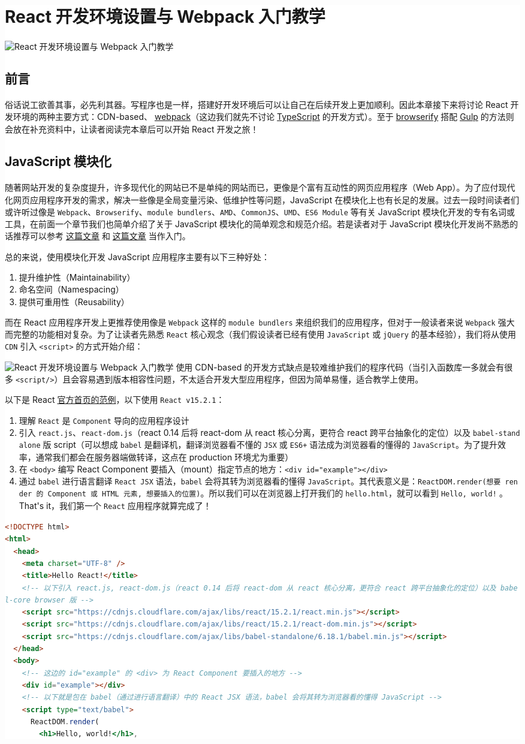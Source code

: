 # React 开发环境设置与 Webpack 入门教学

![React 开发环境设置与 Webpack 入门教学](./images/react-webpack-browserify.png "React 开发环境设置与 Webpack 入门教学")

## 前言

俗话说工欲善其事，必先利其器。写程序也是一样，搭建好开发环境后可以让自己在后续开发上更加顺利。因此本章接下来将讨论 React 开发环境的两种主要方式：CDN-based、 [webpack](https://webpack.github.io/)（这边我们就先不讨论 [TypeScript](https://www.typescriptlang.org/) 的开发方式）。至于 [browserify](https://webpack.github.io/) 搭配 [Gulp](http://gulpjs.com/) 的方法则会放在补充资料中，让读者阅读完本章后可以开始 React 开发之旅！

## JavaScript 模块化

随著网站开发的复杂度提升，许多现代化的网站已不是单纯的网站而已，更像是个富有互动性的网页应用程序（Web App）。为了应付现代化网页应用程序开发的需求，解决一些像是全局变量污染、低维护性等问题，JavaScript 在模块化上也有长足的发展。过去一段时间读者们或许听过像是 `Webpack`、`Browserify`、`module bundlers`、`AMD`、`CommonJS`、`UMD`、`ES6 Module` 等有关 JavaScript 模块化开发的专有名词或工具，在前面一个章节我们也简单介绍了关于 JavaScript 模块化的简单观念和规范介绍。若是读者对于 JavaScript 模块化开发尚不熟悉的话推荐可以参考 [这篇文章](http://huangxuan.me/2015/07/09/js-module-7day/) 和 [这篇文章](https://medium.freecodecamp.com/javascript-modules-a-beginner-s-guide-783f7d7a5fcc#.oa2n5s5zt) 当作入门。

总的来说，使用模块化开发 JavaScript 应用程序主要有以下三种好处：

1. 提升维护性（Maintainability）
2. 命名空间（Namespacing）
3. 提供可重用性（Reusability）

而在 React 应用程序开发上更推荐使用像是 `Webpack` 这样的 `module bundlers` 来组织我们的应用程序，但对于一般读者来说 `Webpack` 强大而完整的功能相对复杂。为了让读者先熟悉 `React` 核心观念（我们假设读者已经有使用 `JavaScript` 或 `jQuery` 的基本经验），我们将从使用 `CDN` 引入 `<script>` 的方式开始介绍：

![React 开发环境设置与 Webpack 入门教学](./images/react.png "React 开发环境设置与 Webpack 入门教学")
使用 CDN-based 的开发方式缺点是较难维护我们的程序代码（当引入函数库一多就会有很多 `<script/>`）且会容易遇到版本相容性问题，不太适合开发大型应用程序，但因为简单易懂，适合教学上使用。

以下是 React [官方首页的范例](https://facebook.github.io/react/index.html)，以下使用 `React v15.2.1`：

1. 理解 `React` 是 `Component` 导向的应用程序设计
2. 引入 `react.js`、`react-dom.js`（react 0.14 后将 react-dom 从 react 核心分离，更符合 react 跨平台抽象化的定位）以及 `babel-standalone` 版 script（可以想成 `babel` 是翻译机，翻译浏览器看不懂的 `JSX` 或 `ES6+` 语法成为浏览器看的懂得的 `JavaScript`。为了提升效率，通常我们都会在服务器端做转译，这点在 production 环境尤为重要）
3. 在 `<body>` 编写 React Component 要插入（mount）指定节点的地方：`<div id="example"></div>`
4. 通过 `babel` 进行语言翻译 `React JSX` 语法，`babel` 会将其转为浏览器看的懂得 `JavaScript`。其代表意义是：`ReactDOM.render(想要 render 的 Component 或 HTML 元素, 想要插入的位置)`。所以我们可以在浏览器上打开我们的 `hello.html`，就可以看到 `Hello, world!` 。That's it，我们第一个 `React` 应用程序就算完成了！

```html
<!DOCTYPE html>
<html>
  <head>
    <meta charset="UTF-8" />
    <title>Hello React!</title>
    <!-- 以下引入 react.js, react-dom.js（react 0.14 后将 react-dom 从 react 核心分离，更符合 react 跨平台抽象化的定位）以及 babel-core browser 版 -->
    <script src="https://cdnjs.cloudflare.com/ajax/libs/react/15.2.1/react.min.js"></script>
    <script src="https://cdnjs.cloudflare.com/ajax/libs/react/15.2.1/react-dom.min.js"></script>
    <script src="https://cdnjs.cloudflare.com/ajax/libs/babel-standalone/6.18.1/babel.min.js"></script>
  </head>
  <body>
    <!-- 这边的 id="example" 的 <div> 为 React Component 要插入的地方 -->
    <div id="example"></div>
    <!-- 以下就是包在 babel（通过进行语言翻译）中的 React JSX 语法，babel 会将其转为浏览器看的懂得 JavaScript -->
    <script type="text/babel">
      ReactDOM.render(
        <h1>Hello, world!</h1>,
```